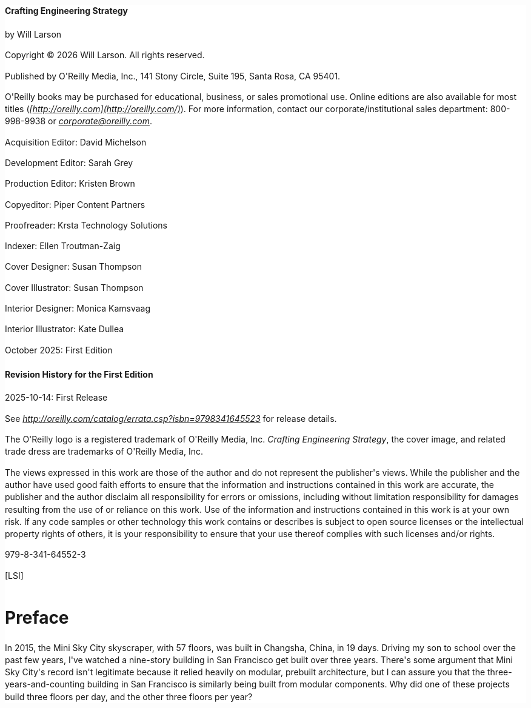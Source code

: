 #### **Crafting Engineering Strategy**

by Will Larson

Copyright © 2026 Will Larson. All rights reserved.

Published by O'Reilly Media, Inc., 141 Stony Circle, Suite 195, Santa Rosa, CA 95401.

O'Reilly books may be purchased for educational, business, or sales promotional use. Online editions are also available for most titles (*[http://oreilly.com](http://oreilly.com/)*). For more information, contact our corporate/institutional sales department: 800-998-9938 or *corporate@oreilly.com*.

Acquisition Editor: David Michelson

Development Editor: Sarah Grey

Production Editor: Kristen Brown

Copyeditor: Piper Content Partners

Proofreader: Krsta Technology Solutions

Indexer: Ellen Troutman-Zaig

Cover Designer: Susan Thompson

Cover Illustrator: Susan Thompson

Interior Designer: Monica Kamsvaag

Interior Illustrator: Kate Dullea

October 2025: First Edition

#### **Revision History for the First Edition**

2025-10-14: First Release

See *<http://oreilly.com/catalog/errata.csp?isbn=9798341645523>* for release details.

The O'Reilly logo is a registered trademark of O'Reilly Media, Inc. *Crafting Engineering Strategy*, the cover image, and related trade dress are trademarks of O'Reilly Media, Inc.

The views expressed in this work are those of the author and do not represent the publisher's views. While the publisher and the author have used good faith efforts to ensure that the information and instructions contained in this work are accurate, the publisher and the author disclaim all responsibility for errors or omissions, including without limitation responsibility for damages resulting from the use of or reliance on this work. Use of the information and instructions contained in this work is at your own risk. If any code samples or other technology this work contains or describes is subject to open source licenses or the intellectual property rights of others, it is your responsibility to ensure that your use thereof complies with such licenses and/or rights.

979-8-341-64552-3

[LSI]

# **Preface**

In 2015, the Mini Sky City skyscraper, with 57 floors, was built in Changsha, China, in 19 days. Driving my son to school over the past few years, I've watched a nine-story building in San Francisco get built over three years. There's some argument that Mini Sky City's record isn't legitimate because it relied heavily on modular, prebuilt architecture, but I can assure you that the three-years-and-counting building in San Francisco is similarly being built from modular components. Why did one of these projects build three floors per day, and the other three floors per year?
